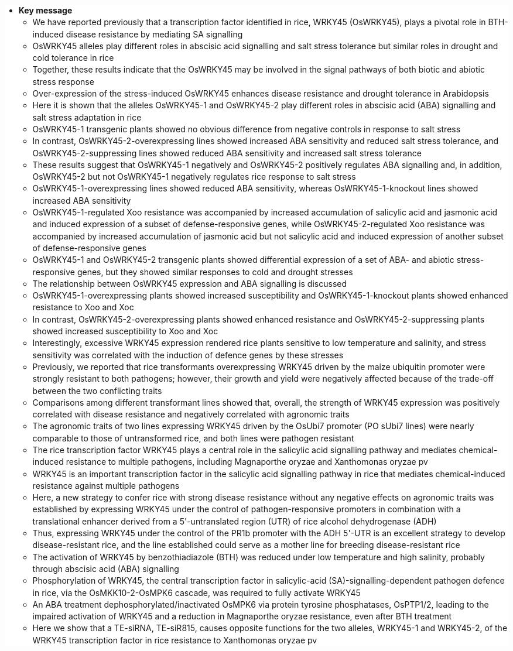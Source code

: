 * **Key message**  
    + We have reported previously that a transcription factor identified in rice, WRKY45 (OsWRKY45), plays a pivotal role in BTH-induced disease resistance by mediating SA signalling
    + OsWRKY45 alleles play different roles in abscisic acid signalling and salt stress tolerance but similar roles in drought and cold tolerance in rice
    + Together, these results indicate that the OsWRKY45 may be involved in the signal pathways of both biotic and abiotic stress response
    + Over-expression of the stress-induced OsWRKY45 enhances disease resistance and drought tolerance in Arabidopsis
    + Here it is shown that the alleles OsWRKY45-1 and OsWRKY45-2 play different roles in abscisic acid (ABA) signalling and salt stress adaptation in rice
    + OsWRKY45-1 transgenic plants showed no obvious difference from negative controls in response to salt stress
    + In contrast, OsWRKY45-2-overexpressing lines showed increased ABA sensitivity and reduced salt stress tolerance, and OsWRKY45-2-suppressing lines showed reduced ABA sensitivity and increased salt stress tolerance
    + These results suggest that OsWRKY45-1 negatively and OsWRKY45-2 positively regulates ABA signalling and, in addition, OsWRKY45-2 but not OsWRKY45-1 negatively regulates rice response to salt stress
    + OsWRKY45-1-overexpressing lines showed reduced ABA sensitivity, whereas OsWRKY45-1-knockout lines showed increased ABA sensitivity
    + OsWRKY45-1-regulated Xoo resistance was accompanied by increased accumulation of salicylic acid and jasmonic acid and induced expression of a subset of defense-responsive genes, while OsWRKY45-2-regulated Xoo resistance was accompanied by increased accumulation of jasmonic acid but not salicylic acid and induced expression of another subset of defense-responsive genes
    + OsWRKY45-1 and OsWRKY45-2 transgenic plants showed differential expression of a set of ABA- and abiotic stress-responsive genes, but they showed similar responses to cold and drought stresses
    + The relationship between OsWRKY45 expression and ABA signalling is discussed
    + OsWRKY45-1-overexpressing plants showed increased susceptibility and OsWRKY45-1-knockout plants showed enhanced resistance to Xoo and Xoc
    + In contrast, OsWRKY45-2-overexpressing plants showed enhanced resistance and OsWRKY45-2-suppressing plants showed increased susceptibility to Xoo and Xoc
    + Interestingly, excessive WRKY45 expression rendered rice plants sensitive to low temperature and salinity, and stress sensitivity was correlated with the induction of defence genes by these stresses
    + Previously, we reported that rice transformants overexpressing WRKY45 driven by the maize ubiquitin promoter were strongly resistant to both pathogens; however, their growth and yield were negatively affected because of the trade-off between the two conflicting traits
    + Comparisons among different transformant lines showed that, overall, the strength of WRKY45 expression was positively correlated with disease resistance and negatively correlated with agronomic traits
    + The agronomic traits of two lines expressing WRKY45 driven by the OsUbi7 promoter (PO sUbi7 lines) were nearly comparable to those of untransformed rice, and both lines were pathogen resistant
    + The rice transcription factor WRKY45 plays a central role in the salicylic acid signalling pathway and mediates chemical-induced resistance to multiple pathogens, including Magnaporthe oryzae and Xanthomonas oryzae pv
    + WRKY45 is an important transcription factor in the salicylic acid signalling pathway in rice that mediates chemical-induced resistance against multiple pathogens
    + Here, a new strategy to confer rice with strong disease resistance without any negative effects on agronomic traits was established by expressing WRKY45 under the control of pathogen-responsive promoters in combination with a translational enhancer derived from a 5'-untranslated region (UTR) of rice alcohol dehydrogenase (ADH)
    + Thus, expressing WRKY45 under the control of the PR1b promoter with the ADH 5'-UTR is an excellent strategy to develop disease-resistant rice, and the line established could serve as a mother line for breeding disease-resistant rice
    + The activation of WRKY45 by benzothiadiazole (BTH) was reduced under low temperature and high salinity, probably through abscisic acid (ABA) signalling
    + Phosphorylation of WRKY45, the central transcription factor in salicylic-acid (SA)-signalling-dependent pathogen defence in rice, via the OsMKK10-2-OsMPK6 cascade, was required to fully activate WRKY45
    + An ABA treatment dephosphorylated/inactivated OsMPK6 via protein tyrosine phosphatases, OsPTP1/2, leading to the impaired activation of WRKY45 and a reduction in Magnaporthe oryzae resistance, even after BTH treatment
    + Here we show that a TE-siRNA, TE-siR815, causes opposite functions for the two alleles, WRKY45-1 and WRKY45-2, of the WRKY45 transcription factor in rice resistance to Xanthomonas oryzae pv